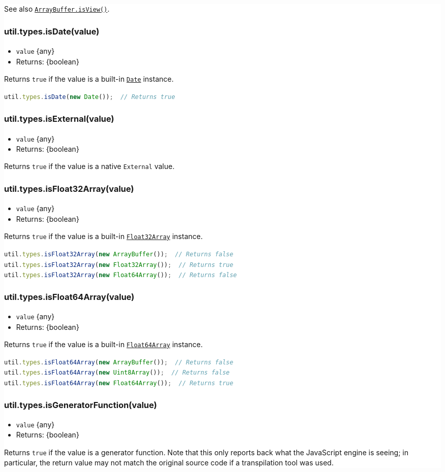 See also [`ArrayBuffer.isView()`][].

### util.types.isDate(value)


* `value` {any}
* Returns: {boolean}

Returns `true` if the value is a built-in [`Date`][] instance.

```js
util.types.isDate(new Date());  // Returns true
```

### util.types.isExternal(value)


* `value` {any}
* Returns: {boolean}

Returns `true` if the value is a native `External` value.

### util.types.isFloat32Array(value)


* `value` {any}
* Returns: {boolean}

Returns `true` if the value is a built-in [`Float32Array`][] instance.

```js
util.types.isFloat32Array(new ArrayBuffer());  // Returns false
util.types.isFloat32Array(new Float32Array());  // Returns true
util.types.isFloat32Array(new Float64Array());  // Returns false
```

### util.types.isFloat64Array(value)


* `value` {any}
* Returns: {boolean}

Returns `true` if the value is a built-in [`Float64Array`][] instance.

```js
util.types.isFloat64Array(new ArrayBuffer());  // Returns false
util.types.isFloat64Array(new Uint8Array());  // Returns false
util.types.isFloat64Array(new Float64Array());  // Returns true
```

### util.types.isGeneratorFunction(value)


* `value` {any}
* Returns: {boolean}

Returns `true` if the value is a generator function.
Note that this only reports back what the JavaScript engine is seeing;
in particular, the return value may not match the original source code if
a transpilation tool was used.


[`'uncaughtException'`]: process.html#process_event_uncaughtexception
[`'warning'`]: process.html#process_event_warning
[`Array.isArray()`]: https://developer.mozilla.org/en-US/docs/Web/JavaScript/Reference/Global_Objects/Array/isArray
[`ArrayBuffer.isView()`]: https://developer.mozilla.org/en-US/docs/Web/JavaScript/Reference/Global_Objects/ArrayBuffer/isView
[`ArrayBuffer`]: https://developer.mozilla.org/en-US/docs/Web/JavaScript/Reference/Global_Objects/ArrayBuffer
[`Buffer.isBuffer()`]: buffer.html#buffer_class_method_buffer_isbuffer_obj
[`DataView`]: https://developer.mozilla.org/en-US/docs/Web/JavaScript/Reference/Global_Objects/DataView
[`Date`]: https://developer.mozilla.org/en-US/docs/Web/JavaScript/Reference/Global_Objects/Date
[`Error`]: errors.html#errors_class_error
[`Float32Array`]: https://developer.mozilla.org/en-US/docs/Web/JavaScript/Reference/Global_Objects/Float32Array
[`Float64Array`]: https://developer.mozilla.org/en-US/docs/Web/JavaScript/Reference/Global_Objects/Float64Array
[`Int16Array`]: https://developer.mozilla.org/en-US/docs/Web/JavaScript/Reference/Global_Objects/Int16Array
[`Int32Array`]: https://developer.mozilla.org/en-US/docs/Web/JavaScript/Reference/Global_Objects/Int32Array
[`Int8Array`]: https://developer.mozilla.org/en-US/docs/Web/JavaScript/Reference/Global_Objects/Int8Array
[`Map`]: https://developer.mozilla.org/en-US/docs/Web/JavaScript/Reference/Global_Objects/Map
[`Object.assign()`]: https://developer.mozilla.org/en-US/docs/Web/JavaScript/Reference/Global_Objects/Object/assign
[`Promise`]: https://developer.mozilla.org/en-US/docs/Web/JavaScript/Reference/Global_Objects/Promise
[`Proxy`]: https://developer.mozilla.org/en-US/docs/Web/JavaScript/Reference/Global_Objects/Proxy
[`Set`]: https://developer.mozilla.org/en-US/docs/Web/JavaScript/Reference/Global_Objects/Set
[`SharedArrayBuffer`]: https://developer.mozilla.org/en-US/docs/Web/JavaScript/Reference/Global_Objects/SharedArrayBuffer
[`TypedArray`]: https://developer.mozilla.org/en-US/docs/Web/JavaScript/Reference/Global_Objects/TypedArray
[`Uint16Array`]: https://developer.mozilla.org/en-US/docs/Web/JavaScript/Reference/Global_Objects/Uint16Array
[`Uint32Array`]: https://developer.mozilla.org/en-US/docs/Web/JavaScript/Reference/Global_Objects/Uint32Array
[`Uint8Array`]: https://developer.mozilla.org/en-US/docs/Web/JavaScript/Reference/Global_Objects/Uint8Array
[`Uint8ClampedArray`]: https://developer.mozilla.org/en-US/docs/Web/JavaScript/Reference/Global_Objects/Uint8ClampedArray
[`WeakMap`]: https://developer.mozilla.org/en-US/docs/Web/JavaScript/Reference/Global_Objects/WeakMap
[`WeakSet`]: https://developer.mozilla.org/en-US/docs/Web/JavaScript/Reference/Global_Objects/WeakSet
[`WebAssembly.Module`]: https://developer.mozilla.org/en-US/docs/Web/JavaScript/Reference/Global_Objects/WebAssembly/Module
[`assert.deepStrictEqual()`]: assert.html#assert_assert_deepstrictequal_actual_expected_message
[`console.error()`]: console.html#console_console_error_data_args
[`console.log()`]: console.html#console_console_log_data_args
[`util.format()`]: #util_util_format_format_args
[`util.inspect()`]: #util_util_inspect_object_options
[`util.promisify()`]: #util_util_promisify_original
[`util.types.isAnyArrayBuffer()`]: #util_util_types_isanyarraybuffer_value
[`util.types.isArrayBuffer()`]: #util_util_types_isarraybuffer_value
[`util.types.isDate()`]: #util_util_types_isdate_value
[`util.types.isNativeError()`]: #util_util_types_isnativeerror_value
[`util.types.isSharedArrayBuffer()`]: #util_util_types_issharedarraybuffer_value
[Common System Errors]: errors.html#errors_common_system_errors
[Custom inspection functions on Objects]: #util_custom_inspection_functions_on_objects
[Custom promisified functions]: #util_custom_promisified_functions
[Customizing `util.inspect` colors]: #util_customizing_util_inspect_colors
[Internationalization]: intl.html
[Module Namespace Object]: https://tc39.github.io/ecma262/#sec-module-namespace-exotic-objects
[WHATWG Encoding Standard]: https://encoding.spec.whatwg.org/
[async function]: https://developer.mozilla.org/en-US/docs/Web/JavaScript/Reference/Statements/async_function
[compare function]: https://developer.mozilla.org/en-US/docs/Web/JavaScript/Reference/Global_Objects/Array/sort#Parameters
[constructor]: https://developer.mozilla.org/en-US/docs/Web/JavaScript/Reference/Global_Objects/Object/constructor
[default sort]: https://developer.mozilla.org/en-US/docs/Web/JavaScript/Reference/Global_Objects/Array/sort
[global symbol registry]: https://developer.mozilla.org/en-US/docs/Web/JavaScript/Reference/Global_Objects/Symbol/for
[list of deprecated APIS]: deprecations.html#deprecations_list_of_deprecated_apis
[semantically incompatible]: https://github.com/nodejs/node/issues/4179
[util.inspect.custom]: #util_util_inspect_custom